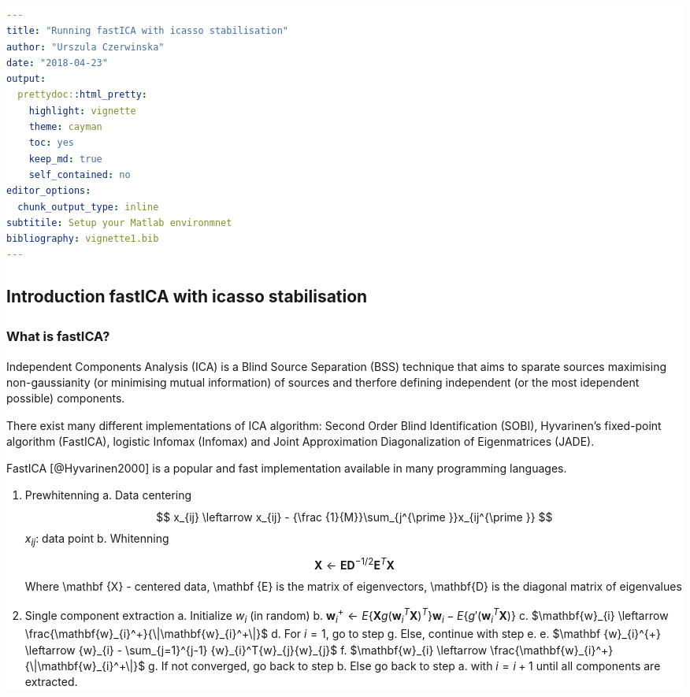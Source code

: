 ```yaml
---
title: "Running fastICA with icasso stabilisation"
author: "Urszula Czerwinska"
date: "2018-04-23"
output:
  prettydoc::html_pretty:
    highlight: vignette
    theme: cayman
    toc: yes
    keep_md: true
    self_contained: no
editor_options:
  chunk_output_type: inline
subtitile: Setup your Matlab environmnet
bibliography: vignette1.bib
---
```




## Introduction fastICA with icasso stabilisation

### What is fastICA?

Independent Components Analysis (ICA) is a Blind Source Separation (BSS) technique that aims to sparate sources maximising non-gaussianity (or minimising mutual information) of sources and therfore defining independent (or the most idependent possible) components. 

There exist many different implementations of ICA algorithm: Second Order Blind Identification (SOBI), Hyvarinen’s fixed-point algorithm (FastICA), logistic Infomax (Infomax) and Joint Approximation Diagonalization of Eigenmatrices (JADE). 

FastICA [@Hyvarinen2000] is a popular and fast implementation available in many programming languages.

1. Prewhitenning 
    a. Data centering
    $$ x_{ij} \leftarrow x_{ij} - {\frac {1}{M}}\sum_{j^{\prime }}x_{ij^{\prime }} $$
    $x_{ij}$: data point
    b. Whitenning
    $$ \mathbf {X} \leftarrow \mathbf {E} \mathbf {D} ^{-1/2}\mathbf {E} ^{T}\mathbf {X} $$
    Where  \mathbf {X} - centered data, \mathbf {E} is the matrix of eigenvectors, \mathbf{D} is the diagonal matrix of    eigenvalues
    
    
2. Single component extraction
    a. Initialize $w_{i}$ (in random)
    b. $\mathbf {w}_{i} ^{+}\leftarrow E\left\{\mathbf {X} g(\mathbf {w}_{i} ^{T}\mathbf {X} )^{T}\right\}\mathbf{w}_{i} -E\left\{g'(\mathbf {w}_{i} ^{T}\mathbf {X} )\right\}$
    c. $\mathbf{w}_{i} \leftarrow \frac{\mathbf{w}_{i}^+}{\|\mathbf{w}_{i}^+\|}$
    d. For $i = 1$, go to step g. Else, continue with step e.
    e. $\mathbf {w}_{i}^{+} \leftarrow {w}_{i} - \sum_{j=1}^{j-1} {w}_{i}^T{w}_{j}{w}_{j}$
    f. $\mathbf{w}_{i} \leftarrow \frac{\mathbf{w}_{i}^+}{\|\mathbf{w}_{i}^+\|}$
    g. If not converged, go back to step b. Else go back to step a. with $i = i + 1$ until all components are extracted.
    